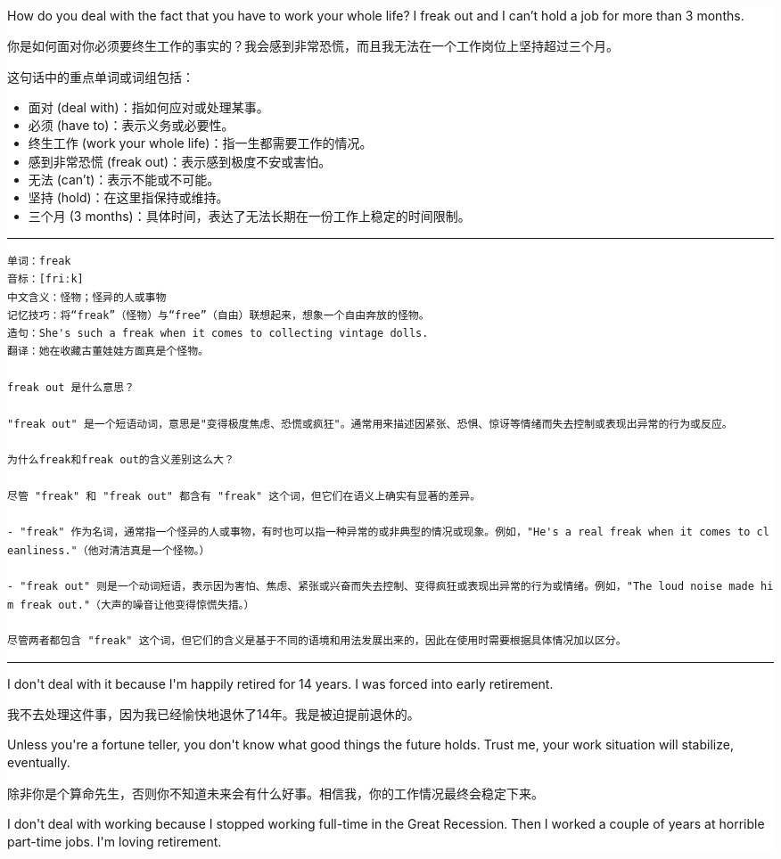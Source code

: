 How do you deal with the fact that you have to work your whole life? I freak out and I can’t hold a job for more than 3 months.<br>

你是如何面对你必须要终生工作的事实的？我会感到非常恐慌，而且我无法在一个工作岗位上坚持超过三个月。<br>

这句话中的重点单词或词组包括：<br>

- 面对 (deal with)：指如何应对或处理某事。
- 必须 (have to)：表示义务或必要性。
- 终生工作 (work your whole life)：指一生都需要工作的情况。
- 感到非常恐慌 (freak out)：表示感到极度不安或害怕。
- 无法 (can’t)：表示不能或不可能。
- 坚持 (hold)：在这里指保持或维持。
- 三个月 (3 months)：具体时间，表达了无法长期在一份工作上稳定的时间限制。

---

```txt
单词：freak
音标：[friːk]
中文含义：怪物；怪异的人或事物
记忆技巧：将“freak”（怪物）与“free”（自由）联想起来，想象一个自由奔放的怪物。
造句：She's such a freak when it comes to collecting vintage dolls.
翻译：她在收藏古董娃娃方面真是个怪物。

freak out 是什么意思？

"freak out" 是一个短语动词，意思是"变得极度焦虑、恐慌或疯狂"。通常用来描述因紧张、恐惧、惊讶等情绪而失去控制或表现出异常的行为或反应。

为什么freak和freak out的含义差别这么大？

尽管 "freak" 和 "freak out" 都含有 "freak" 这个词，但它们在语义上确实有显著的差异。

- "freak" 作为名词，通常指一个怪异的人或事物，有时也可以指一种异常的或非典型的情况或现象。例如，"He's a real freak when it comes to cleanliness."（他对清洁真是一个怪物。）

- "freak out" 则是一个动词短语，表示因为害怕、焦虑、紧张或兴奋而失去控制、变得疯狂或表现出异常的行为或情绪。例如，"The loud noise made him freak out."（大声的噪音让他变得惊慌失措。）

尽管两者都包含 "freak" 这个词，但它们的含义是基于不同的语境和用法发展出来的，因此在使用时需要根据具体情况加以区分。
```

---

I don't deal with it because I'm happily retired for 14 years. I was forced into early retirement.<br>

我不去处理这件事，因为我已经愉快地退休了14年。我是被迫提前退休的。<br>

Unless you're a fortune teller, you don't know what good things the future holds. Trust me, your work situation will stabilize, eventually.<br>

除非你是个算命先生，否则你不知道未来会有什么好事。相信我，你的工作情况最终会稳定下来。<br>

I don't deal with working because I stopped working full-time in the Great Recession. Then I worked a couple of years at horrible part-time jobs. I'm loving retirement.<br>
